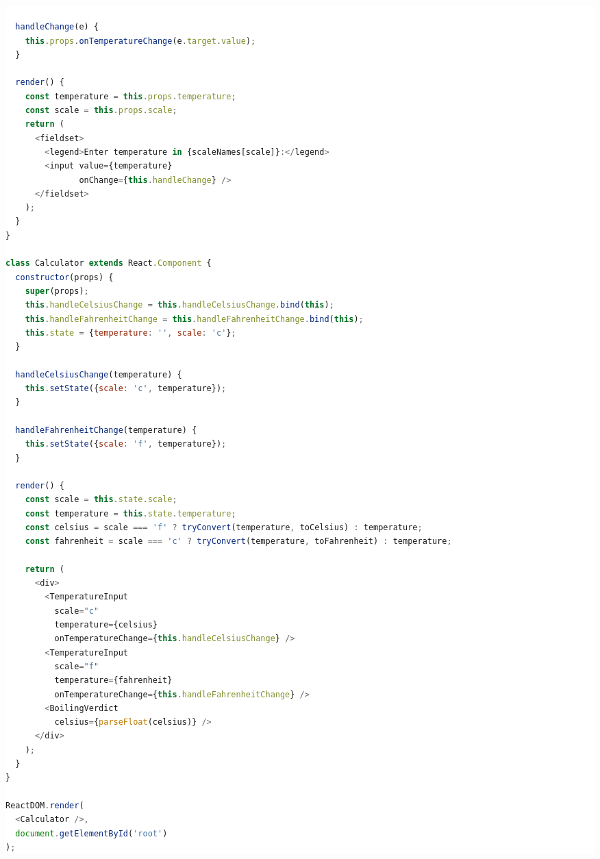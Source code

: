 ```javascript

  handleChange(e) {
    this.props.onTemperatureChange(e.target.value);
  }

  render() {
    const temperature = this.props.temperature;
    const scale = this.props.scale;
    return (
      <fieldset>
        <legend>Enter temperature in {scaleNames[scale]}:</legend>
        <input value={temperature}
               onChange={this.handleChange} />
      </fieldset>
    );
  }
}

class Calculator extends React.Component {
  constructor(props) {
    super(props);
    this.handleCelsiusChange = this.handleCelsiusChange.bind(this);
    this.handleFahrenheitChange = this.handleFahrenheitChange.bind(this);
    this.state = {temperature: '', scale: 'c'};
  }

  handleCelsiusChange(temperature) {
    this.setState({scale: 'c', temperature});
  }

  handleFahrenheitChange(temperature) {
    this.setState({scale: 'f', temperature});
  }

  render() {
    const scale = this.state.scale;
    const temperature = this.state.temperature;
    const celsius = scale === 'f' ? tryConvert(temperature, toCelsius) : temperature;
    const fahrenheit = scale === 'c' ? tryConvert(temperature, toFahrenheit) : temperature;

    return (
      <div>
        <TemperatureInput
          scale="c"
          temperature={celsius}
          onTemperatureChange={this.handleCelsiusChange} />
        <TemperatureInput
          scale="f"
          temperature={fahrenheit}
          onTemperatureChange={this.handleFahrenheitChange} />
        <BoilingVerdict
          celsius={parseFloat(celsius)} />
      </div>
    );
  }
}

ReactDOM.render(
  <Calculator />,
  document.getElementById('root')
);

```